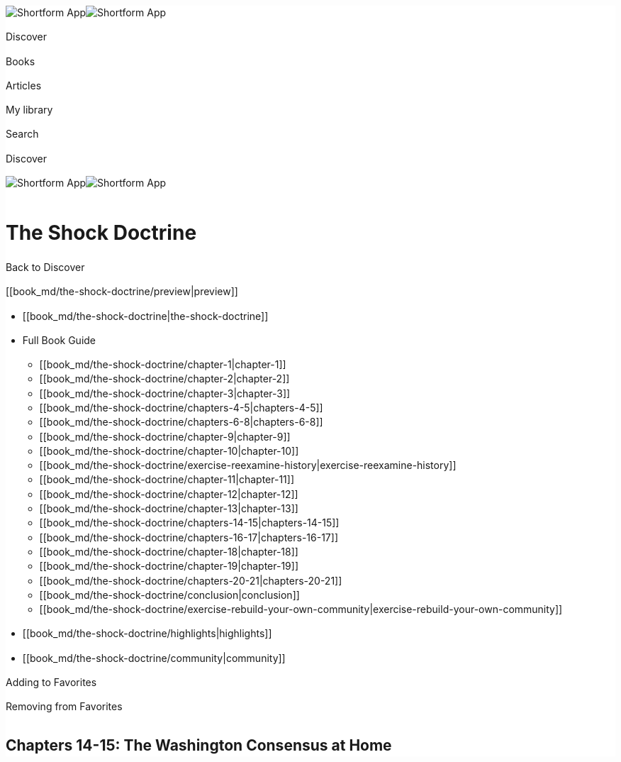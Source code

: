 ![Shortform App](/img/logo.36a2399e.svg)![Shortform App](/img/logo-dark.70c1b072.svg)

Discover

Books

Articles

My library

Search

Discover

![Shortform App](/img/logo.36a2399e.svg)![Shortform App](/img/logo-dark.70c1b072.svg)

# The Shock Doctrine

Back to Discover

[[book_md/the-shock-doctrine/preview|preview]]

  * [[book_md/the-shock-doctrine|the-shock-doctrine]]
  * Full Book Guide

    * [[book_md/the-shock-doctrine/chapter-1|chapter-1]]
    * [[book_md/the-shock-doctrine/chapter-2|chapter-2]]
    * [[book_md/the-shock-doctrine/chapter-3|chapter-3]]
    * [[book_md/the-shock-doctrine/chapters-4-5|chapters-4-5]]
    * [[book_md/the-shock-doctrine/chapters-6-8|chapters-6-8]]
    * [[book_md/the-shock-doctrine/chapter-9|chapter-9]]
    * [[book_md/the-shock-doctrine/chapter-10|chapter-10]]
    * [[book_md/the-shock-doctrine/exercise-reexamine-history|exercise-reexamine-history]]
    * [[book_md/the-shock-doctrine/chapter-11|chapter-11]]
    * [[book_md/the-shock-doctrine/chapter-12|chapter-12]]
    * [[book_md/the-shock-doctrine/chapter-13|chapter-13]]
    * [[book_md/the-shock-doctrine/chapters-14-15|chapters-14-15]]
    * [[book_md/the-shock-doctrine/chapters-16-17|chapters-16-17]]
    * [[book_md/the-shock-doctrine/chapter-18|chapter-18]]
    * [[book_md/the-shock-doctrine/chapter-19|chapter-19]]
    * [[book_md/the-shock-doctrine/chapters-20-21|chapters-20-21]]
    * [[book_md/the-shock-doctrine/conclusion|conclusion]]
    * [[book_md/the-shock-doctrine/exercise-rebuild-your-own-community|exercise-rebuild-your-own-community]]
  * [[book_md/the-shock-doctrine/highlights|highlights]]
  * [[book_md/the-shock-doctrine/community|community]]



Adding to Favorites 

Removing from Favorites 

## Chapters 14-15: The Washington Consensus at Home
